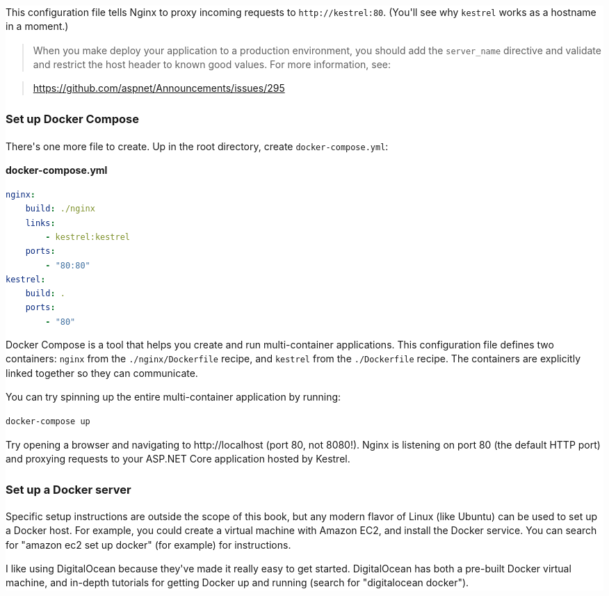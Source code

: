 This configuration file tells Nginx to proxy incoming requests to `http://kestrel:80`. (You'll see why `kestrel` works as a hostname in a moment.)

> When you make deploy your application to a production environment, you should add the `server_name` directive and validate and restrict the host header to known good values. For more information, see:

> https://github.com/aspnet/Announcements/issues/295

### Set up Docker Compose

There's one more file to create. Up in the root directory, create `docker-compose.yml`:

**docker-compose.yml**

```yaml
nginx:
    build: ./nginx
    links:
        - kestrel:kestrel
    ports:
        - "80:80"
kestrel:
    build: .
    ports:
        - "80"
```

Docker Compose is a tool that helps you create and run multi-container applications. This configuration file defines two containers: `nginx` from the `./nginx/Dockerfile` recipe, and `kestrel` from the `./Dockerfile` recipe. The containers are explicitly linked together so they can communicate.

You can try spinning up the entire multi-container application by running:

```
docker-compose up
```

Try opening a browser and navigating to http://localhost (port 80, not 8080!). Nginx is listening on port 80 (the default HTTP port) and proxying requests to your ASP.NET Core application hosted by Kestrel.

### Set up a Docker server

Specific setup instructions are outside the scope of this book, but any modern flavor of Linux (like Ubuntu) can be used to set up a Docker host. For example, you could create a virtual machine with Amazon EC2, and install the Docker service. You can search for "amazon ec2 set up docker" (for example) for instructions.

I like using DigitalOcean because they've made it really easy to get started. DigitalOcean has both a pre-built Docker virtual machine, and in-depth tutorials for getting Docker up and running (search for "digitalocean docker").
